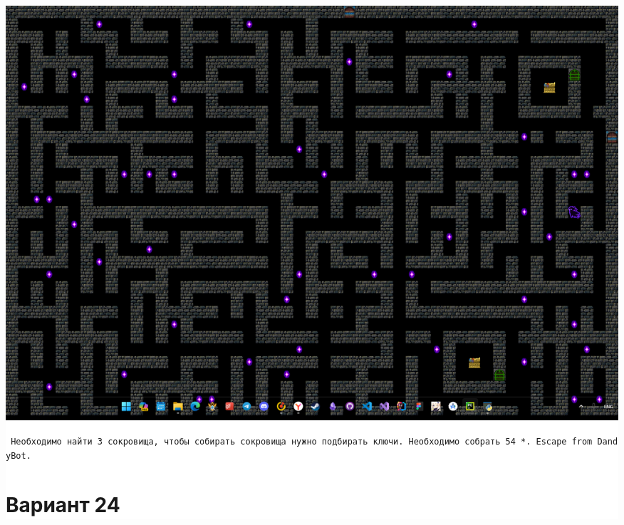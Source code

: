 ![map](maps/map_12345.png)

     Необходимо найти 3 сокровища, чтобы собирать сокровища нужно подбирать ключи. Необходимо собрать 54 *. Escape from DandyBot.

# Вариант 24